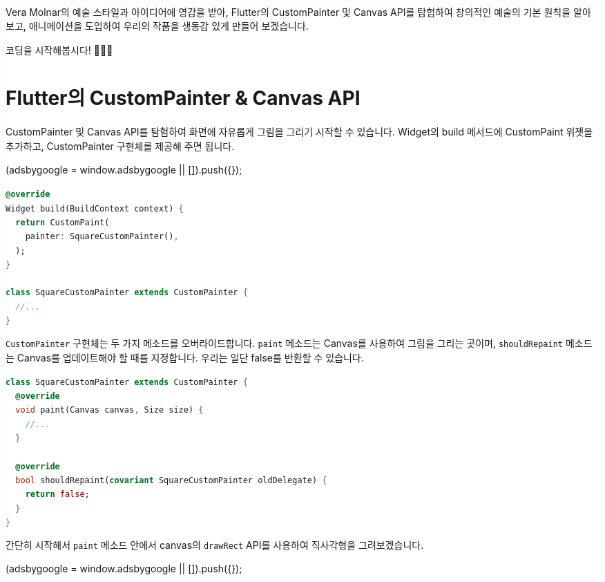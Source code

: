 Vera Molnar의 예술 스타일과 아이디어에 영감을 받아, Flutter의 CustomPainter 및 Canvas API를 탐험하여 창의적인 예술의 기본 원칙을 알아보고, 애니메이션을 도입하여 우리의 작품을 생동감 있게 만들어 보겠습니다.

코딩을 시작해봅시다! 👩🏻‍💻

# Flutter의 CustomPainter & Canvas API

CustomPainter 및 Canvas API를 탐험하여 화면에 자유롭게 그림을 그리기 시작할 수 있습니다. Widget의 build 메서드에 CustomPaint 위젯을 추가하고, CustomPainter 구현체를 제공해 주면 됩니다.


<ins class="adsbygoogle"
  style="display:block"
  data-ad-client="ca-pub-4877378276818686"
  data-ad-slot="9743150776"
  data-ad-format="auto"
  data-full-width-responsive="true"></ins>
<component is="script">
(adsbygoogle = window.adsbygoogle || []).push({});
</component>

```dart
@override
Widget build(BuildContext context) {
  return CustomPaint(
    painter: SquareCustomPainter(),
  );
}

class SquareCustomPainter extends CustomPainter {
  //...
}
```

`CustomPainter` 구현체는 두 가지 메소드를 오버라이드합니다. `paint` 메소드는 Canvas를 사용하여 그림을 그리는 곳이며, `shouldRepaint` 메소드는 Canvas를 업데이트해야 할 때를 지정합니다. 우리는 일단 false를 반환할 수 있습니다.

```dart
class SquareCustomPainter extends CustomPainter {
  @override
  void paint(Canvas canvas, Size size) {
    //...
  }

  @override
  bool shouldRepaint(covariant SquareCustomPainter oldDelegate) {
    return false;  
  }
}
```

간단히 시작해서 `paint` 메소드 안에서 canvas의 `drawRect` API를 사용하여 직사각형을 그려보겠습니다.


<ins class="adsbygoogle"
  style="display:block"
  data-ad-client="ca-pub-4877378276818686"
  data-ad-slot="9743150776"
  data-ad-format="auto"
  data-full-width-responsive="true"></ins>
<component is="script">
(adsbygoogle = window.adsbygoogle || []).push({});
</component>
